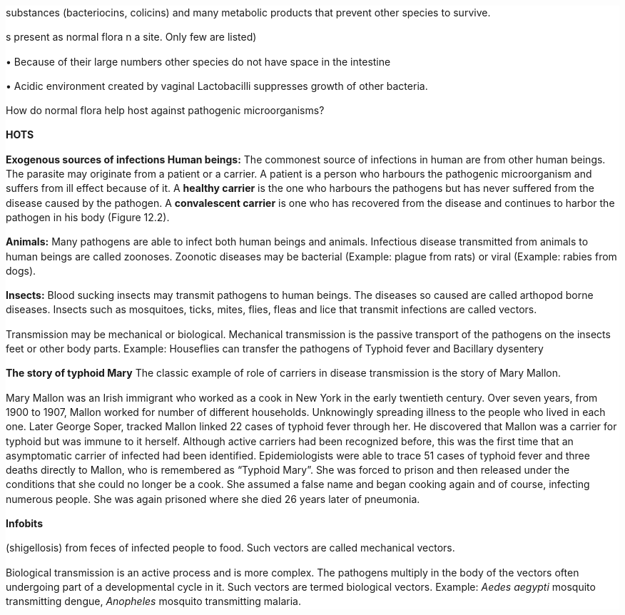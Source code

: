 substances (bacteriocins, colicins) and many metabolic products that prevent other species to survive.

s present as normal flora n a site. Only few are listed)




  

• Because of their large numbers other species do not have space in the intestine

• Acidic environment created by vaginal Lactobacilli suppresses growth of other bacteria.

How do normal flora help host against pathogenic microorganisms?

**HOTS**

**Exogenous sources of infections Human beings:** The commonest source of infections in human are from other human beings. The parasite may originate from a patient or a carrier. A patient is a person who harbours the pathogenic microorganism and suffers from ill effect because of it. A **healthy carrier** is the one who harbours the pathogens but has never suffered from the disease caused by the pathogen. A **convalescent carrier** is one who has recovered from the disease and continues to harbor the pathogen in his body (Figure 12.2).

**Animals:** Many pathogens are able to infect both human beings and animals. Infectious disease transmitted from animals to human beings are called zoonoses. Zoonotic diseases may be bacterial (Example: plague from rats) or viral (Example: rabies from dogs).

**Insects:** Blood sucking insects may transmit pathogens to human beings. The diseases so caused are called arthopod borne diseases. Insects such as mosquitoes, ticks, mites, flies, fleas and lice that transmit infections are called vectors.  

Transmission may be mechanical or biological. Mechanical transmission is the passive transport of the pathogens on the insects feet or other body parts. Example: Houseflies can transfer the pathogens of Typhoid fever and Bacillary dysentery

**The story of typhoid Mary** The classic example of role of carriers in disease transmission is the story of Mary Mallon.

Mary Mallon was an Irish immigrant who worked as a cook in New York in the early twentieth century. Over seven years, from 1900 to 1907, Mallon worked for number of different households. Unknowingly spreading illness to the people who lived in each one. Later George Soper, tracked Mallon linked 22 cases of typhoid fever through her. He discovered that Mallon was a carrier for typhoid but was immune to it herself. Although active carriers had been recognized before, this was the first time that an asymptomatic carrier of infected had been identified. Epidemiologists were able to trace 51 cases of typhoid fever and three deaths directly to Mallon, who is remembered as “Typhoid Mary”. She was forced to prison and then released under the conditions that she could no longer be a cook. She assumed a false name and began cooking again and of course, infecting numerous people. She was again prisoned where she died 26 years later of pneumonia.

**Infobits**




  

(shigellosis) from feces of infected people to food. Such vectors are called mechanical vectors.

Biological transmission is an active process and is more complex. The pathogens multiply in the body of the vectors often undergoing part of a developmental cycle in it. Such vectors are termed biological vectors. Example: _Aedes aegypti_ mosquito transmitting dengue, _Anopheles_ mosquito transmitting malaria.

